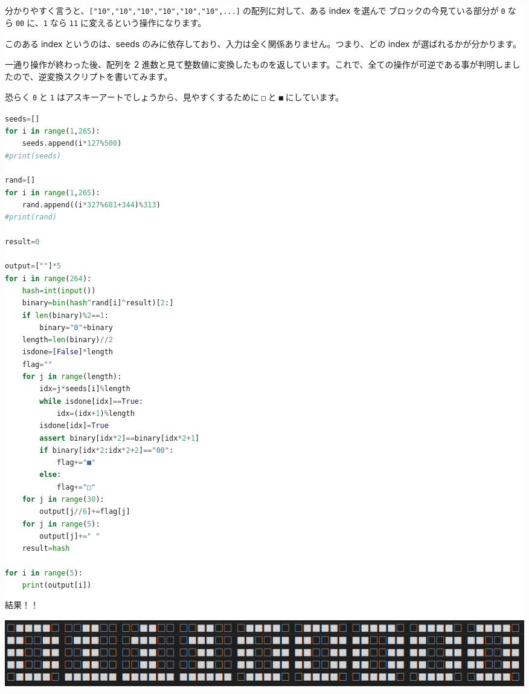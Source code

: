 分かりやすく言うと、`["10","10","10","10","10","10",...]` の配列に対して、ある index を選んで ブロックの今見ている部分が `0` なら `00` に、`1` なら `11` に変えるという操作になります。

このある index というのは、seeds のみに依存しており、入力は全く関係ありません。つまり、どの index が選ばれるかが分かります。

一通り操作が終わった後、配列を 2 進数と見て整数値に変換したものを返しています。これで、全ての操作が可逆である事が判明しましたので、逆変換スクリプトを書いてみます。

恐らく `0` と `1` はアスキーアートでしょうから、見やすくするために `□` と `■` にしています。

```python
seeds=[]
for i in range(1,265):
    seeds.append(i*127%500)
#print(seeds)

rand=[]
for i in range(1,265):
    rand.append((i*327%681+344)%313)
#print(rand)

result=0

output=[""]*5
for i in range(264):
    hash=int(input())
    binary=bin(hash^rand[i]^result)[2:]
    if len(binary)%2==1:
        binary="0"+binary
    length=len(binary)//2
    isdone=[False]*length
    flag=""
    for j in range(length):
        idx=j*seeds[i]%length
        while isdone[idx]==True:
            idx=(idx+1)%length
        isdone[idx]=True
        assert binary[idx*2]==binary[idx*2+1]
        if binary[idx*2:idx*2+2]=="00":
            flag+="■"
        else:
            flag+="□"
    for j in range(30):
        output[j//6]+=flag[j]
    for j in range(5):
        output[j]+=" "
    result=hash

for i in range(5):
    print(output[i])
```

結果！！

![result](result.png)
